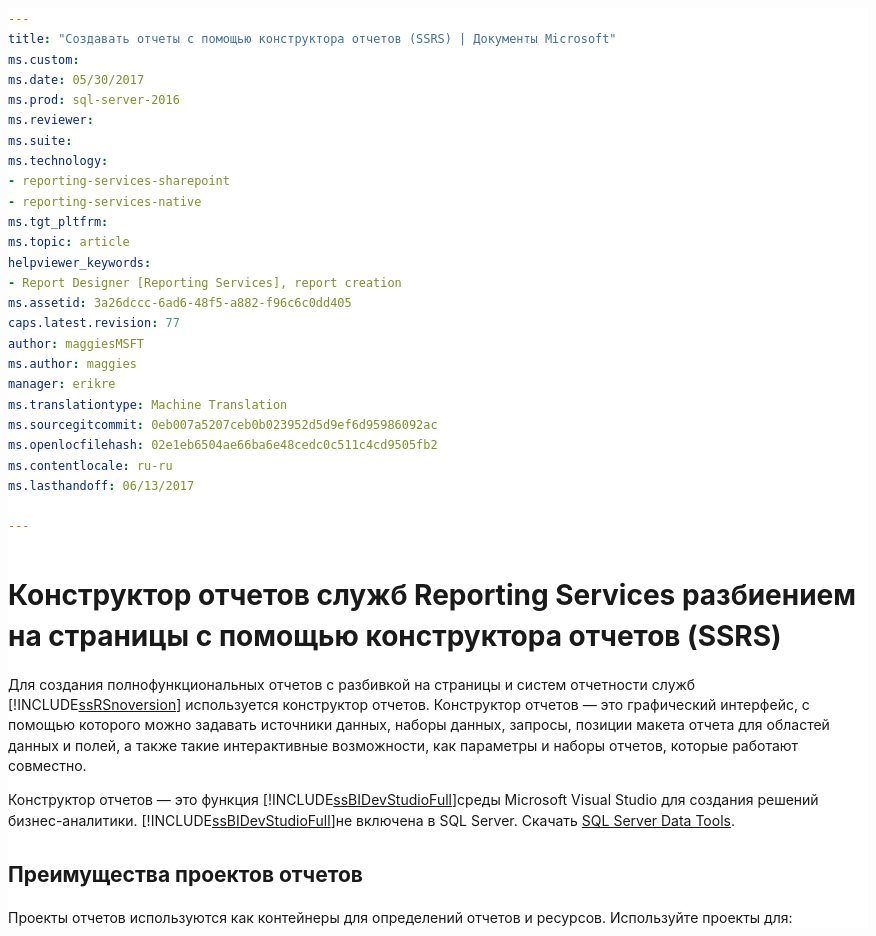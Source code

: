 ```yaml
---
title: "Создавать отчеты с помощью конструктора отчетов (SSRS) | Документы Microsoft"
ms.custom: 
ms.date: 05/30/2017
ms.prod: sql-server-2016
ms.reviewer: 
ms.suite: 
ms.technology:
- reporting-services-sharepoint
- reporting-services-native
ms.tgt_pltfrm: 
ms.topic: article
helpviewer_keywords:
- Report Designer [Reporting Services], report creation
ms.assetid: 3a26dccc-6ad6-48f5-a882-f96c6c0dd405
caps.latest.revision: 77
author: maggiesMSFT
ms.author: maggies
manager: erikre
ms.translationtype: Machine Translation
ms.sourcegitcommit: 0eb007a5207ceb0b023952d5d9ef6d95986092ac
ms.openlocfilehash: 02e1eb6504ae66ba6e48cedc0c511c4cd9505fb2
ms.contentlocale: ru-ru
ms.lasthandoff: 06/13/2017

---
```


# <a name="design-reporting-services-paginated-reports-with-report-designer-ssrs"></a>Конструктор отчетов служб Reporting Services разбиением на страницы с помощью конструктора отчетов (SSRS)

Для создания полнофункциональных отчетов с разбивкой на страницы и систем отчетности служб [!INCLUDE[ssRSnoversion](../../includes/ssrsnoversion-md.md)] используется конструктор отчетов. Конструктор отчетов — это графический интерфейс, с помощью которого можно задавать источники данных, наборы данных, запросы, позиции макета отчета для областей данных и полей, а также такие интерактивные возможности, как параметры и наборы отчетов, которые работают совместно.  

Конструктор отчетов — это функция  [!INCLUDE[ssBIDevStudioFull](../../includes/ssbidevstudiofull-md.md)]среды Microsoft Visual Studio для создания решений бизнес-аналитики. [!INCLUDE[ssBIDevStudioFull](../../includes/ssbidevstudiofull-md.md)]не включена в SQL Server. Скачать [SQL Server Data Tools](http://go.microsoft.com/fwlink/?LinkID=616714). 
  
## <a name="benefits-of-report-projects"></a>Преимущества проектов отчетов  
Проекты отчетов используются как контейнеры для определений отчетов и ресурсов. Используйте проекты для:  
  